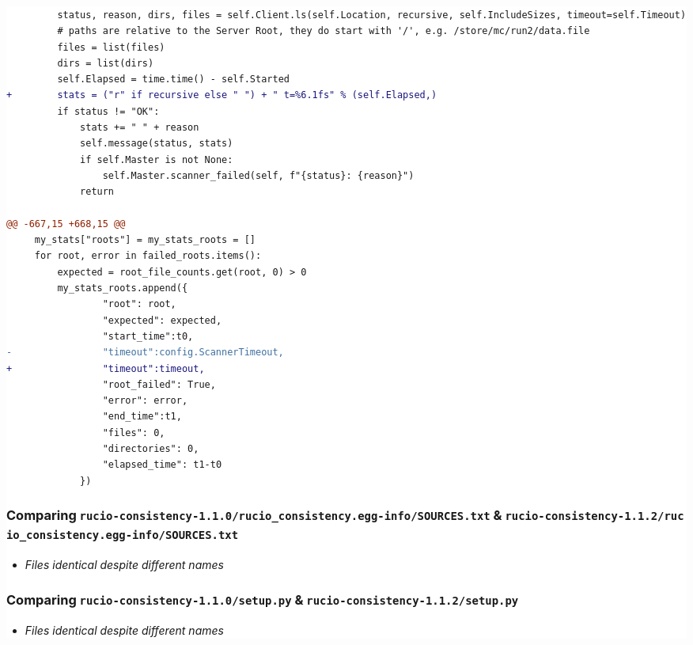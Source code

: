 ```diff
         status, reason, dirs, files = self.Client.ls(self.Location, recursive, self.IncludeSizes, timeout=self.Timeout)
         # paths are relative to the Server Root, they do start with '/', e.g. /store/mc/run2/data.file
         files = list(files)
         dirs = list(dirs)
         self.Elapsed = time.time() - self.Started
+        stats = ("r" if recursive else " ") + " t=%6.1fs" % (self.Elapsed,)
         if status != "OK":
             stats += " " + reason
             self.message(status, stats)
             if self.Master is not None:
                 self.Master.scanner_failed(self, f"{status}: {reason}")
             return
 
@@ -667,15 +668,15 @@
     my_stats["roots"] = my_stats_roots = []
     for root, error in failed_roots.items():
         expected = root_file_counts.get(root, 0) > 0
         my_stats_roots.append({
                 "root": root,
                 "expected": expected,
                 "start_time":t0,
-                "timeout":config.ScannerTimeout,
+                "timeout":timeout,
                 "root_failed": True,
                 "error": error,
                 "end_time":t1,
                 "files": 0,
                 "directories": 0,
                 "elapsed_time": t1-t0
             })
```

### Comparing `rucio-consistency-1.1.0/rucio_consistency.egg-info/SOURCES.txt` & `rucio-consistency-1.1.2/rucio_consistency.egg-info/SOURCES.txt`

 * *Files identical despite different names*

### Comparing `rucio-consistency-1.1.0/setup.py` & `rucio-consistency-1.1.2/setup.py`

 * *Files identical despite different names*

